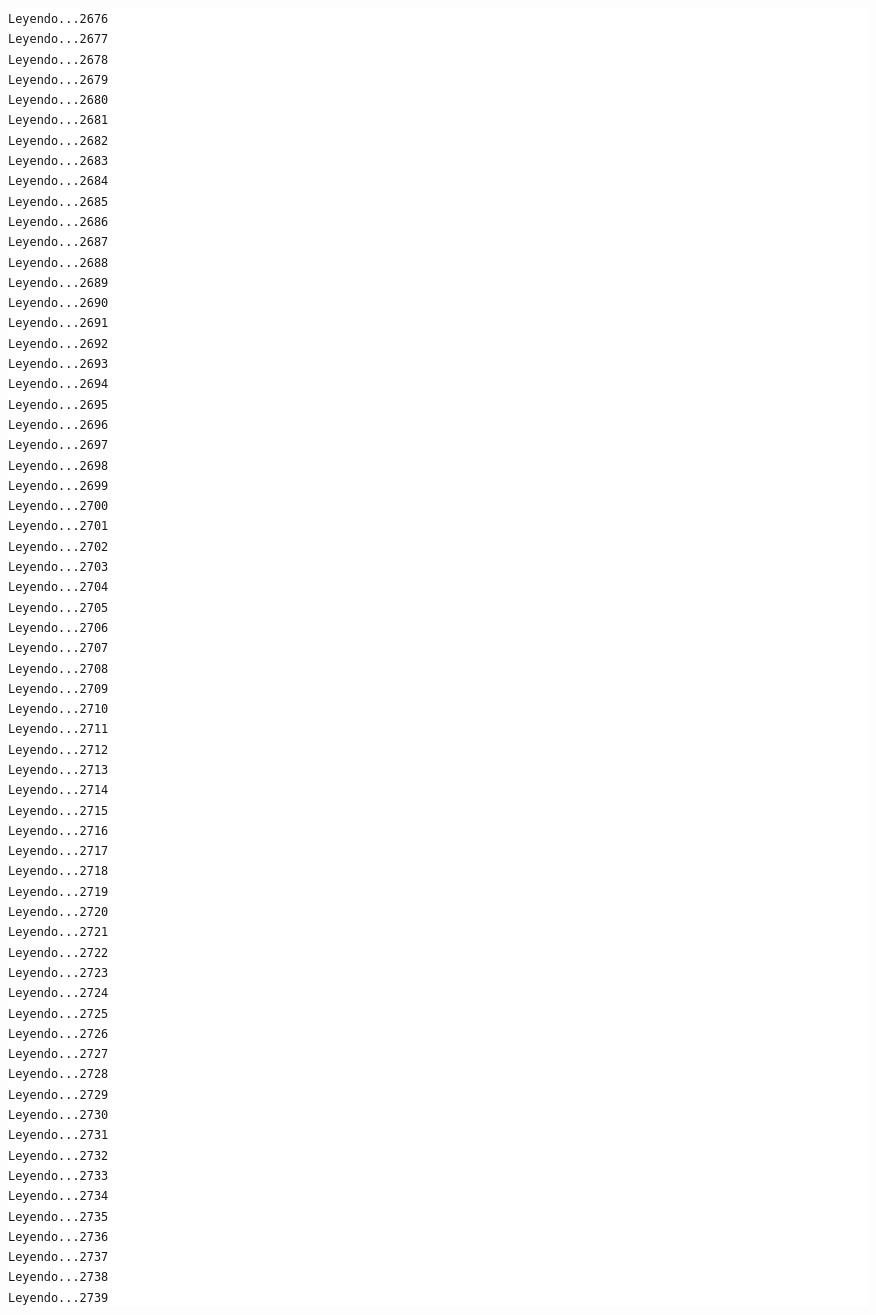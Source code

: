     Leyendo...2676
    Leyendo...2677
    Leyendo...2678
    Leyendo...2679
    Leyendo...2680
    Leyendo...2681
    Leyendo...2682
    Leyendo...2683
    Leyendo...2684
    Leyendo...2685
    Leyendo...2686
    Leyendo...2687
    Leyendo...2688
    Leyendo...2689
    Leyendo...2690
    Leyendo...2691
    Leyendo...2692
    Leyendo...2693
    Leyendo...2694
    Leyendo...2695
    Leyendo...2696
    Leyendo...2697
    Leyendo...2698
    Leyendo...2699
    Leyendo...2700
    Leyendo...2701
    Leyendo...2702
    Leyendo...2703
    Leyendo...2704
    Leyendo...2705
    Leyendo...2706
    Leyendo...2707
    Leyendo...2708
    Leyendo...2709
    Leyendo...2710
    Leyendo...2711
    Leyendo...2712
    Leyendo...2713
    Leyendo...2714
    Leyendo...2715
    Leyendo...2716
    Leyendo...2717
    Leyendo...2718
    Leyendo...2719
    Leyendo...2720
    Leyendo...2721
    Leyendo...2722
    Leyendo...2723
    Leyendo...2724
    Leyendo...2725
    Leyendo...2726
    Leyendo...2727
    Leyendo...2728
    Leyendo...2729
    Leyendo...2730
    Leyendo...2731
    Leyendo...2732
    Leyendo...2733
    Leyendo...2734
    Leyendo...2735
    Leyendo...2736
    Leyendo...2737
    Leyendo...2738
    Leyendo...2739